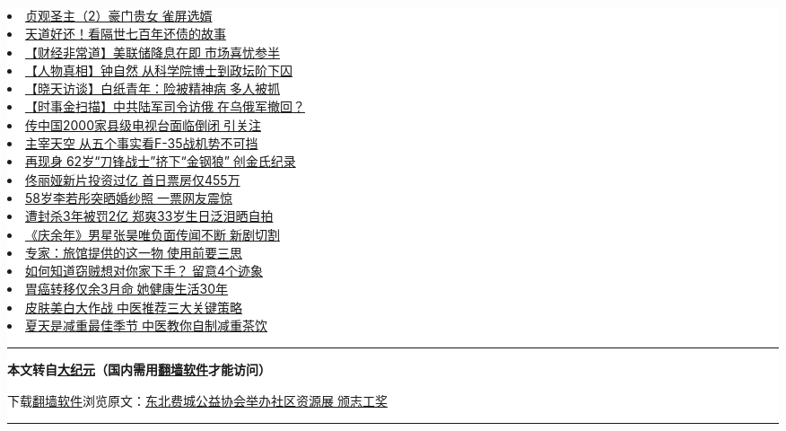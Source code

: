 <li><a href="https://github.com/1992513/djy/blob/master/gb/24/8/19/n14313716.md#1">贞观圣主（2）豪门贵女 雀屏选婿</a></li>
<li><a href="https://github.com/1992513/djy/blob/master/gb/24/8/20/n14314321.md#1">天道好还！看隔世七百年还债的故事</a></li>
<li><a href="https://github.com/1992513/djy/blob/master/gb/24/8/26/n14318240.md#1">【财经非常道】美联储降息在即 市场喜忧参半</a></li>
<li><a href="https://github.com/1992513/djy/blob/master/gb/24/8/26/n14318267.md#1">【人物真相】钟自然 从科学院博士到政坛阶下囚</a></li>
<li><a href="https://github.com/1992513/djy/blob/master/gb/24/8/26/n14318151.md#1">【晓天访谈】白纸青年：险被精神病 多人被抓</a></li>
<li><a href="https://github.com/1992513/djy/blob/master/gb/24/8/25/n14317319.md#1">【时事金扫描】中共陆军司令访俄 在乌俄军撤回？</a></li>
<li><a href="https://github.com/1992513/djy/blob/master/gb/24/8/25/n14317333.md#1">传中国2000家县级电视台面临倒闭 引关注</a></li>
<li><a href="https://github.com/1992513/djy/blob/master/gb/24/8/24/n14317254.md#1">主宰天空 从五个事实看F-35战机势不可挡</a></li>
<li><a href="https://github.com/1992513/djy/blob/master/gb/24/8/25/n14317641.md#1">再现身 62岁“刀锋战士”挤下“金钢狼” 创金氏纪录</a></li>
<li><a href="https://github.com/1992513/djy/blob/master/gb/24/8/23/n14316879.md#1">佟丽娅新片投资过亿 首日票房仅455万</a></li>
<li><a href="https://github.com/1992513/djy/blob/master/gb/24/8/23/n14316873.md#1">58岁李若彤突晒婚纱照 一票网友震惊</a></li>
<li><a href="https://github.com/1992513/djy/blob/master/gb/24/8/23/n14316835.md#1">遭封杀3年被罚2亿 郑爽33岁生日泛泪晒自拍</a></li>
<li><a href="https://github.com/1992513/djy/blob/master/gb/24/8/24/n14317253.md#1">《庆余年》男星张昊唯负面传闻不断 新剧切割</a></li>
<li><a href="https://github.com/1992513/djy/blob/master/gb/24/8/26/n14317956.md#1">专家：旅馆提供的这一物 使用前要三思</a></li>
<li><a href="https://github.com/1992513/djy/blob/master/gb/24/8/25/n14317413.md#1">如何知道窃贼想对你家下手？ 留意4个迹象</a></li>
<li><a href="https://github.com/1992513/djy/blob/master/gb/24/8/23/n14316385.md#1">胃癌转移仅余3月命 她健康生活30年</a></li>
<li><a href="https://github.com/1992513/djy/blob/master/gb/24/8/15/n14311567.md#1">皮肤美白大作战 中医推荐三大关键策略</a></li>
<li><a href="https://github.com/1992513/djy/blob/master/gb/24/8/17/n14312933.md#1">夏天是减重最佳季节 中医教你自制减重茶饮</a></li>
<hr>
<strong>本文转自<a href="https://www.epochtimes.com">大纪元</a>（国内需用<a href="https://github.com/1992513/www/blob/master/README.md#8">翻墙软件</a>才能访问）</strong><p>下载<a href="https://github.com/1992513/www/blob/master/README.md#8">翻墙软件</a>浏览原文：<a href="https://www.epochtimes.com/gb/24/8/27/n14318743.htm">东北费城公益协会举办社区资源展 颁志工奖</a></p><hr>